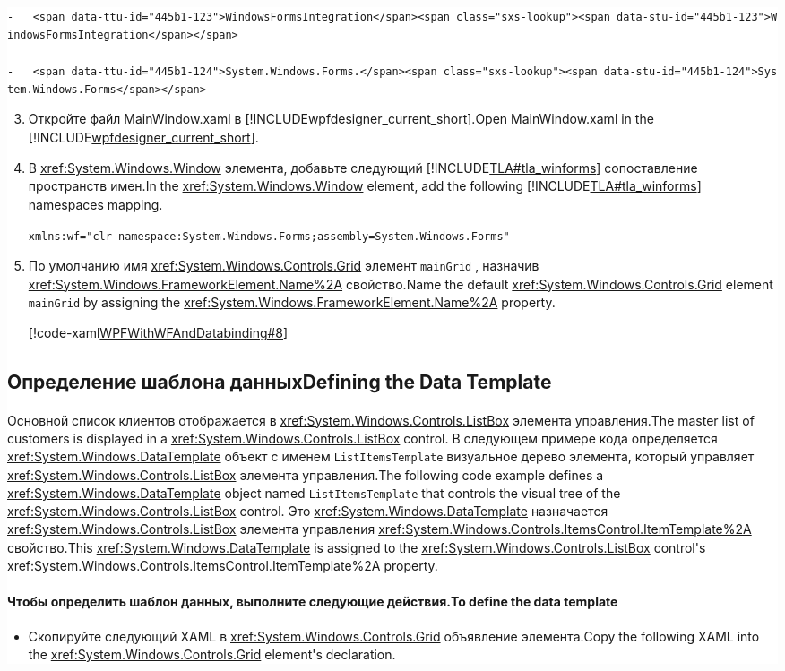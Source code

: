     -   <span data-ttu-id="445b1-123">WindowsFormsIntegration</span><span class="sxs-lookup"><span data-stu-id="445b1-123">WindowsFormsIntegration</span></span>  
  
    -   <span data-ttu-id="445b1-124">System.Windows.Forms.</span><span class="sxs-lookup"><span data-stu-id="445b1-124">System.Windows.Forms</span></span>  
  
3.  <span data-ttu-id="445b1-125">Откройте файл MainWindow.xaml в [!INCLUDE[wpfdesigner_current_short](../../../../includes/wpfdesigner-current-short-md.md)].</span><span class="sxs-lookup"><span data-stu-id="445b1-125">Open MainWindow.xaml in the [!INCLUDE[wpfdesigner_current_short](../../../../includes/wpfdesigner-current-short-md.md)].</span></span>  
  
4.  <span data-ttu-id="445b1-126">В <xref:System.Windows.Window> элемента, добавьте следующий [!INCLUDE[TLA#tla_winforms](../../../../includes/tlasharptla-winforms-md.md)] сопоставление пространств имен.</span><span class="sxs-lookup"><span data-stu-id="445b1-126">In the <xref:System.Windows.Window> element, add the following [!INCLUDE[TLA#tla_winforms](../../../../includes/tlasharptla-winforms-md.md)] namespaces mapping.</span></span>  
  
    ```xaml  
    xmlns:wf="clr-namespace:System.Windows.Forms;assembly=System.Windows.Forms"  
    ```  
  
5.  <span data-ttu-id="445b1-127">По умолчанию имя <xref:System.Windows.Controls.Grid> элемент `mainGrid` , назначив <xref:System.Windows.FrameworkElement.Name%2A> свойство.</span><span class="sxs-lookup"><span data-stu-id="445b1-127">Name the default <xref:System.Windows.Controls.Grid> element `mainGrid` by assigning the <xref:System.Windows.FrameworkElement.Name%2A> property.</span></span>  
  
     [!code-xaml[WPFWithWFAndDatabinding#8](../../../../samples/snippets/csharp/VS_Snippets_Wpf/WPFWithWFAndDatabinding/CSharp/WPFWithWFAndDatabinding/Window1.xaml#8)]  
  
## <a name="defining-the-data-template"></a><span data-ttu-id="445b1-128">Определение шаблона данных</span><span class="sxs-lookup"><span data-stu-id="445b1-128">Defining the Data Template</span></span>  
 <span data-ttu-id="445b1-129">Основной список клиентов отображается в <xref:System.Windows.Controls.ListBox> элемента управления.</span><span class="sxs-lookup"><span data-stu-id="445b1-129">The master list of customers is displayed in a <xref:System.Windows.Controls.ListBox> control.</span></span> <span data-ttu-id="445b1-130">В следующем примере кода определяется <xref:System.Windows.DataTemplate> объект с именем `ListItemsTemplate` визуальное дерево элемента, который управляет <xref:System.Windows.Controls.ListBox> элемента управления.</span><span class="sxs-lookup"><span data-stu-id="445b1-130">The following code example defines a <xref:System.Windows.DataTemplate> object named `ListItemsTemplate` that controls the visual tree of the <xref:System.Windows.Controls.ListBox> control.</span></span> <span data-ttu-id="445b1-131">Это <xref:System.Windows.DataTemplate> назначается <xref:System.Windows.Controls.ListBox> элемента управления <xref:System.Windows.Controls.ItemsControl.ItemTemplate%2A> свойство.</span><span class="sxs-lookup"><span data-stu-id="445b1-131">This <xref:System.Windows.DataTemplate> is assigned to the <xref:System.Windows.Controls.ListBox> control's <xref:System.Windows.Controls.ItemsControl.ItemTemplate%2A> property.</span></span>  
  
#### <a name="to-define-the-data-template"></a><span data-ttu-id="445b1-132">Чтобы определить шаблон данных, выполните следующие действия.</span><span class="sxs-lookup"><span data-stu-id="445b1-132">To define the data template</span></span>  
  
-   <span data-ttu-id="445b1-133">Скопируйте следующий XAML в <xref:System.Windows.Controls.Grid> объявление элемента.</span><span class="sxs-lookup"><span data-stu-id="445b1-133">Copy the following XAML into the <xref:System.Windows.Controls.Grid> element's declaration.</span></span>  
  